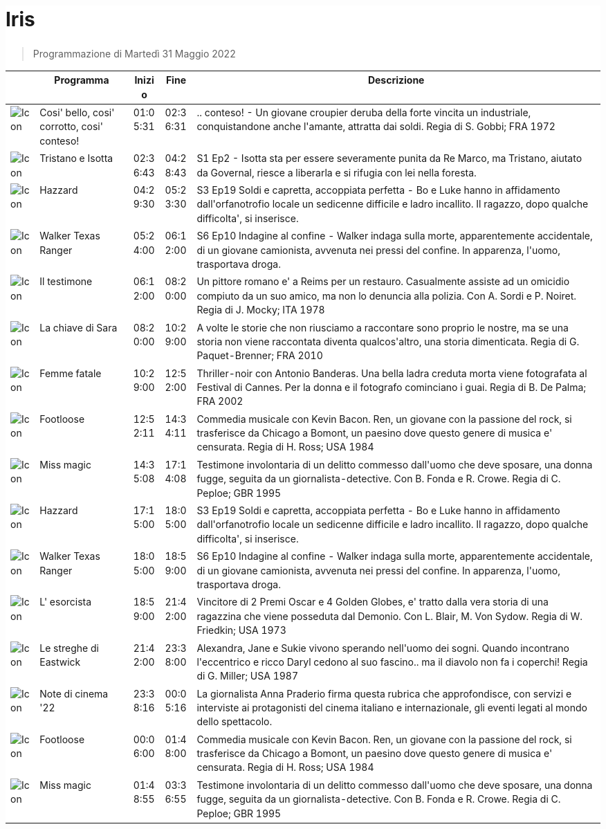 # Iris
> Programmazione di Martedì 31 Maggio 2022

||Programma|Inizio|Fine|Descrizione|
|---|---|---|---|---|
|![Icon](https://guidatv.sky.it/uuid/120a5d0d-68c0-41ca-9abe-dbaafe328f94/cover?md5ChecksumParam=208f80d88883a1790bb004b3403c0bd3)|Cosi&#039; bello, cosi&#039; corrotto, cosi&#039; conteso!|01:05:31|02:36:31|.. conteso! - Un giovane croupier deruba della forte vincita un industriale, conquistandone anche l&#039;amante, attratta dai soldi. Regia di S. Gobbi; FRA 1972
|![Icon](https://guidatv.sky.it/uuid/a698ad0a-8cf2-4af6-9b92-3b568f1af1c6/cover?md5ChecksumParam=a8bdba40fd3b89171e6ef93383ee3be9)|Tristano e Isotta|02:36:43|04:28:43|S1 Ep2 - Isotta sta per essere severamente punita da Re Marco, ma Tristano, aiutato da Governal, riesce a liberarla e si rifugia con lei nella foresta.
|![Icon](https://guidatv.sky.it/uuid/15f39af2-029f-495a-b857-67b94f3d57bb/cover?md5ChecksumParam=215dc36eddd6247e77a0f7ac85c16559)|Hazzard|04:29:30|05:23:30|S3 Ep19 Soldi e capretta, accoppiata perfetta - Bo e Luke hanno in affidamento dall&#039;orfanotrofio locale un sedicenne difficile e ladro incallito. Il ragazzo, dopo qualche difficolta&#039;, si inserisce.
|![Icon](https://guidatv.sky.it/uuid/cc7a7cbe-64e9-4d72-969e-47066447706c/cover?md5ChecksumParam=229e2c24cd62b6b4833729d7e9d53654)|Walker Texas Ranger|05:24:00|06:12:00|S6 Ep10 Indagine al confine - Walker indaga sulla morte, apparentemente accidentale, di un giovane camionista, avvenuta nei pressi del confine. In apparenza, l&#039;uomo, trasportava droga.
|![Icon](https://guidatv.sky.it/uuid/f0767489-8995-4531-877c-5cde7424b21b/cover?md5ChecksumParam=a70fe50790594ab4496c9db39fc2d9cd)|Il testimone|06:12:00|08:20:00|Un pittore romano e&#039; a Reims per un restauro. Casualmente assiste ad un omicidio compiuto da un suo amico, ma non lo denuncia alla polizia. Con A. Sordi e P. Noiret. Regia di J. Mocky; ITA 1978
|![Icon](https://guidatv.sky.it/uuid/222a58dc-cb44-4600-b21c-980442579581/cover?md5ChecksumParam=ac4e5a0d1d5403a77900d7a19e6f8d90)|La chiave di Sara|08:20:00|10:29:00|A volte le storie che non riusciamo a raccontare sono proprio le nostre, ma se una storia non viene raccontata diventa qualcos&#039;altro, una storia dimenticata. Regia di G. Paquet-Brenner; FRA 2010
|![Icon](https://guidatv.sky.it/uuid/0cb65bbe-0cbe-40d5-9018-ae433a9b0c7b/cover?md5ChecksumParam=7d496dde189b724a1d7dc6a57312273b)|Femme fatale|10:29:00|12:52:00|Thriller-noir con Antonio Banderas. Una bella ladra creduta morta viene fotografata al Festival di Cannes. Per la donna e il fotografo cominciano i guai. Regia di B. De Palma; FRA 2002
|![Icon](https://guidatv.sky.it/uuid/6a7e8589-0899-4fbf-866b-6c920306275c/cover?md5ChecksumParam=e27204afaa1f0f4734fbaf852763f0e4)|Footloose|12:52:11|14:34:11|Commedia musicale con Kevin Bacon. Ren, un giovane con la passione del rock, si trasferisce da Chicago a Bomont, un paesino dove questo genere di musica e&#039; censurata. Regia di H. Ross; USA 1984
|![Icon](https://guidatv.sky.it/uuid/d5ceb955-b306-4c6e-8274-3459d7230624/cover?md5ChecksumParam=335e34188595973eafa737c63f54fb91)|Miss magic|14:35:08|17:14:08|Testimone involontaria di un delitto commesso dall&#039;uomo che deve sposare, una donna fugge, seguita da un giornalista-detective. Con B. Fonda e R. Crowe. Regia di C. Peploe; GBR 1995
|![Icon](https://guidatv.sky.it/uuid/15f39af2-029f-495a-b857-67b94f3d57bb/cover?md5ChecksumParam=215dc36eddd6247e77a0f7ac85c16559)|Hazzard|17:15:00|18:05:00|S3 Ep19 Soldi e capretta, accoppiata perfetta - Bo e Luke hanno in affidamento dall&#039;orfanotrofio locale un sedicenne difficile e ladro incallito. Il ragazzo, dopo qualche difficolta&#039;, si inserisce.
|![Icon](https://guidatv.sky.it/uuid/cc7a7cbe-64e9-4d72-969e-47066447706c/cover?md5ChecksumParam=229e2c24cd62b6b4833729d7e9d53654)|Walker Texas Ranger|18:05:00|18:59:00|S6 Ep10 Indagine al confine - Walker indaga sulla morte, apparentemente accidentale, di un giovane camionista, avvenuta nei pressi del confine. In apparenza, l&#039;uomo, trasportava droga.
|![Icon](https://guidatv.sky.it/uuid/d4b6ca23-2d2c-42c9-aa8f-c71790a75c25/cover?md5ChecksumParam=db4c23b0293584d2b3bdea1c0465cc4e)|L&#039; esorcista|18:59:00|21:42:00|Vincitore di 2 Premi Oscar e 4 Golden Globes, e&#039; tratto dalla vera storia di una ragazzina che viene posseduta dal Demonio. Con L. Blair, M. Von Sydow. Regia di W. Friedkin; USA 1973
|![Icon](https://guidatv.sky.it/uuid/25bace1c-414d-407d-9a10-9f7f197dcfd9/cover?md5ChecksumParam=8a023a057a2e26e8b60b8bb90b7034a9)|Le streghe di Eastwick|21:42:00|23:38:00|Alexandra, Jane e Sukie vivono sperando nell&#039;uomo dei sogni. Quando incontrano l&#039;eccentrico e ricco Daryl cedono al suo fascino.. ma il diavolo non fa i coperchi! Regia di G. Miller; USA 1987
|![Icon](https://guidatv.sky.it/uuid/b6442d09-8e45-4d05-a90f-40603f76cd70/cover?md5ChecksumParam=d82d14ab0fdd46b000d00b288df3f5da)|Note di cinema &#039;22|23:38:16|00:05:16|La giornalista Anna Praderio firma questa rubrica che approfondisce, con servizi e interviste ai protagonisti del cinema italiano e internazionale, gli eventi legati al mondo dello spettacolo.
|![Icon](https://guidatv.sky.it/uuid/6a7e8589-0899-4fbf-866b-6c920306275c/cover?md5ChecksumParam=e27204afaa1f0f4734fbaf852763f0e4)|Footloose|00:06:00|01:48:00|Commedia musicale con Kevin Bacon. Ren, un giovane con la passione del rock, si trasferisce da Chicago a Bomont, un paesino dove questo genere di musica e&#039; censurata. Regia di H. Ross; USA 1984
|![Icon](https://guidatv.sky.it/uuid/d5ceb955-b306-4c6e-8274-3459d7230624/cover?md5ChecksumParam=335e34188595973eafa737c63f54fb91)|Miss magic|01:48:55|03:36:55|Testimone involontaria di un delitto commesso dall&#039;uomo che deve sposare, una donna fugge, seguita da un giornalista-detective. Con B. Fonda e R. Crowe. Regia di C. Peploe; GBR 1995